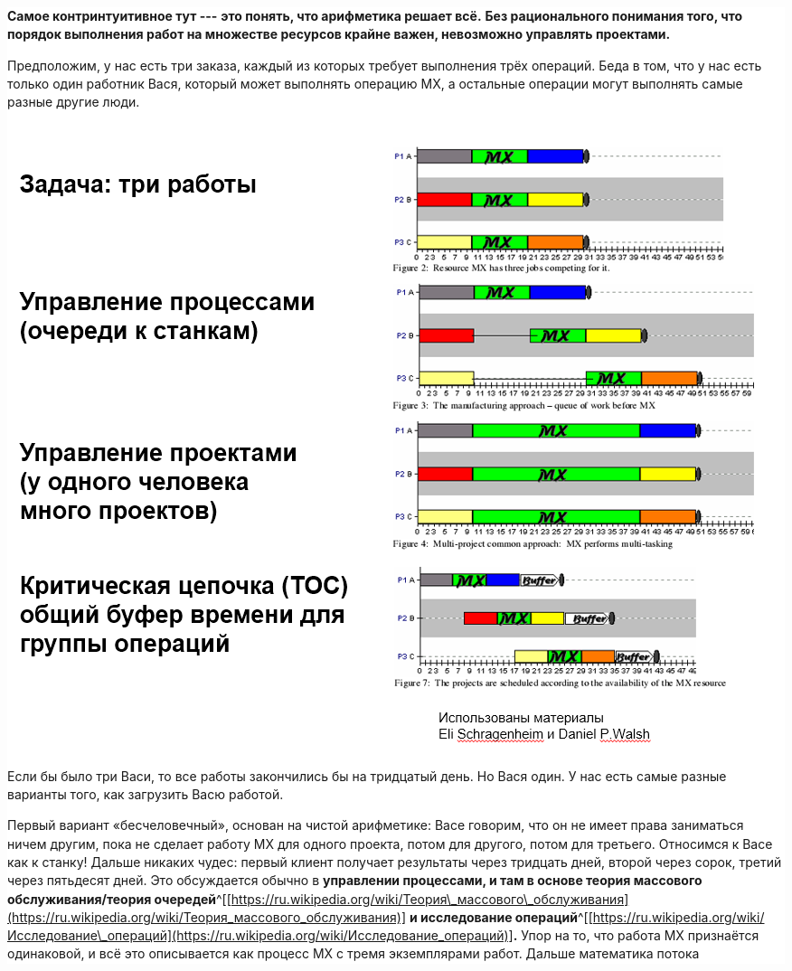 **Самое контринтуитивное тут ---** **это понять, что арифметика решает
всё.** **Без рационального понимания того, что порядок выполнения работ
на множестве ресурсов крайне важен, невозможно управлять проектами.**

Предположим, у нас есть три заказа, каждый из которых требует выполнения
трёх операций. Беда в том, что у нас есть только один работник Вася,
который может выполнять операцию MX, а остальные операции могут
выполнять самые разные другие люди.


![](01-project-management-practice-61.png)


Если бы было три Васи, то все работы закончились бы на тридцатый день.
Но Вася один. У нас есть самые разные варианты того, как загрузить Васю
работой.

Первый вариант «бесчеловечный», основан на чистой арифметике: Васе
говорим, что он не имеет права заниматься ничем другим, пока не сделает
работу MX для одного проекта, потом для другого, потом для третьего.
Относимся к Васе как к станку! Дальше никаких чудес: первый клиент
получает результаты через тридцать дней, второй через сорок, третий
через пятьдесят дней. Это обсуждается обычно в **управлении процессами,
и там в основе теория массового обслуживания/теория
очередей**^[[https://ru.wikipedia.org/wiki/Теория\_массового\_обслуживания](https://ru.wikipedia.org/wiki/Теория_массового_обслуживания)]
**и исследование
операций**^[[https://ru.wikipedia.org/wiki/Исследование\_операций](https://ru.wikipedia.org/wiki/Исследование_операций)]**.**
Упор на то, что работа MX признаётся одинаковой, и всё это описывается
как процесс MX с тремя экземплярами работ. Дальше математика потока